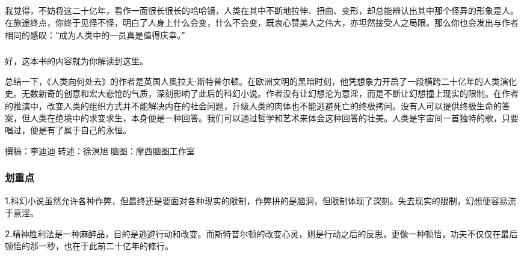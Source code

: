 我觉得，不妨将这二十亿年，看作一面很长很长的哈哈镜，人类在其中不断地拉伸、扭曲、变形，却总能辨认出其中那个怪异的形象是人。在旅途终点，你终于见怪不怪，明白了人身上什么会变，什么不会变，既衷心赞美人之伟大，亦坦然接受人之局限。那么你也会发出与作者相同的感叹：“成为人类中的一员真是值得庆幸。”

###     



好，这本书的内容就为你解读到这里。


总结一下，《人类向何处去》的作者是英国人奥拉夫·斯特普尔顿。在欧洲文明的黑暗时刻，他凭想象力开启了一段横跨二十亿年的人类演化史。无数新奇的创意和宏大悲怆的气质，深刻影响了此后的科幻小说。作者没有让幻想沦为意淫，而是不断让幻想撞上现实的限制。在作者的推演中，改变人类的组织方式并不能解决内在的社会问题，升级人类的肉体也不能逃避死亡的终极拷问。没有人可以提供终极生命的答案，但人类在绝境中的求变求生，本身便是一种回答。我们可以通过哲学和艺术来体会这种回答的壮美。人类是宇宙间一首独特的歌，只要唱过，便是有了属于自己的永恒。

撰稿：李迪迪
转述：徐溟旭
脑图：摩西脑图工作室

### 划重点

 1.科幻小说虽然允许各种作弊，但最终还是要面对各种现实的限制，作弊拼的是脑洞，但限制体现了深刻。失去现实的限制，幻想便容易流于意淫。

 2.精神胜利法是一种麻醉品，目的是逃避行动和改变。而斯特普尔顿的改变心灵，则是行动之后的反思，更像一种顿悟，功夫不仅仅在最后顿悟的那一秒，也在于此前二十亿年的修行。

